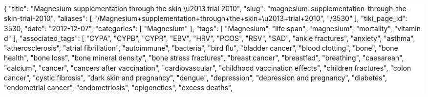 {
    "title": "Magnesium supplementation through the skin \u2013 trial 2010",
    "slug": "magnesium-supplementation-through-the-skin-trial-2010",
    "aliases": [
        "/Magnesium+supplementation+through+the+skin+\u2013+trial+2010",
        "/3530"
    ],
    "tiki_page_id": 3530,
    "date": "2012-12-07",
    "categories": [
        "Magnesium"
    ],
    "tags": [
        "Magnesium",
        "life span",
        "magnesium",
        "mortality",
        "vitamin d"
    ],
    "associated_tags": [
        "CYPA",
        "CYPB",
        "CYPR",
        "EBV",
        "HRV",
        "PCOS",
        "RSV",
        "SAD",
        "ankle fractures",
        "anxiety",
        "asthma",
        "atherosclerosis",
        "atrial fibrillation",
        "autoimmune",
        "bacteria",
        "bird flu",
        "bladder cancer",
        "blood clotting",
        "bone",
        "bone health",
        "bone loss",
        "bone mineral density",
        "bone stress fractures",
        "breast cancer",
        "breastfed",
        "breathing",
        "caesarean",
        "calcium",
        "cancer",
        "cancers after vaccination",
        "cardiovascular",
        "childhood vaccination effects",
        "children fractures",
        "colon cancer",
        "cystic fibrosis",
        "dark skin and pregnancy",
        "dengue",
        "depression",
        "depression and pregnancy",
        "diabetes",
        "endometrial cancer",
        "endometriosis",
        "epigenetics",
        "excess deaths",